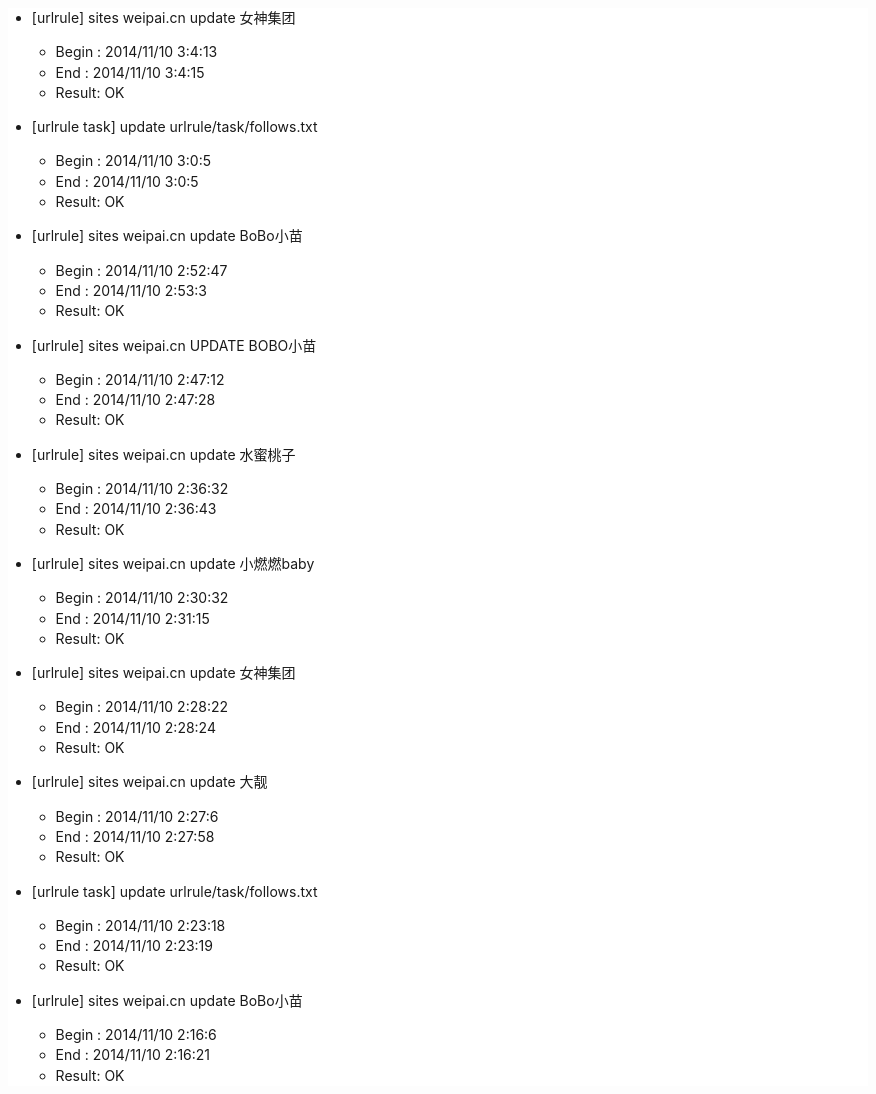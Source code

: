 * [urlrule] sites weipai.cn update 女神集团

    * Begin : 2014/11/10 3:4:13
    * End   : 2014/11/10 3:4:15
    * Result: OK

* [urlrule task] update urlrule/task/follows.txt

    * Begin : 2014/11/10 3:0:5
    * End   : 2014/11/10 3:0:5
    * Result: OK

* [urlrule] sites weipai.cn update BoBo小苗

    * Begin : 2014/11/10 2:52:47
    * End   : 2014/11/10 2:53:3
    * Result: OK

* [urlrule] sites weipai.cn UPDATE BOBO小苗


    * Begin : 2014/11/10 2:47:12
    * End   : 2014/11/10 2:47:28
    * Result: OK

* [urlrule] sites weipai.cn update 水蜜桃子

    * Begin : 2014/11/10 2:36:32
    * End   : 2014/11/10 2:36:43
    * Result: OK

* [urlrule] sites weipai.cn update 小燃燃baby

    * Begin : 2014/11/10 2:30:32
    * End   : 2014/11/10 2:31:15
    * Result: OK

* [urlrule] sites weipai.cn update 女神集团

    * Begin : 2014/11/10 2:28:22
    * End   : 2014/11/10 2:28:24
    * Result: OK

* [urlrule] sites weipai.cn update 大靓

    * Begin : 2014/11/10 2:27:6
    * End   : 2014/11/10 2:27:58
    * Result: OK

* [urlrule task] update urlrule/task/follows.txt

    * Begin : 2014/11/10 2:23:18
    * End   : 2014/11/10 2:23:19
    * Result: OK

* [urlrule] sites weipai.cn update BoBo小苗

    * Begin : 2014/11/10 2:16:6
    * End   : 2014/11/10 2:16:21
    * Result: OK
